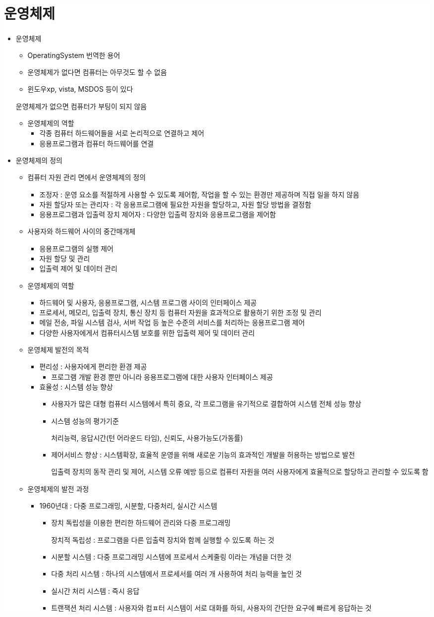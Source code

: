 # 운영체제

- 운영체제
  - OperatingSystem 번역한 용어
  - 운영체제가 없다면 컴퓨터는 아무것도 할 수 없음
  
  - 윈도우xp, vista, MSDOS 등이 있다
    
  운영체제가 없으면 컴퓨터가 부팅이 되지 않음
  - 운영체제의 역할
      - 각종 컴퓨터 하드웨어들을 서로 논리적으로 연결하고 제어
      - 응용프로그램과 컴퓨터 하드웨어를 연결
  
- 운영체제의 정의

  - 컴퓨터 자원 관리 면에서 운영체제의 정의
      
    - 조정자 : 운영 요소를 적절하게 사용할 수 있도록 제어함, 작업을 할 수 있는 환경만 제공하며 직접 일을 하지 않음
    - 자원 할당자 또는 관리자 : 각 응용프로그램에 필요한 자원을 할당하고, 자원 할당 방법을 결정함
    - 응용프로그램과 입출력 장치 제어자 : 다양한 입출력 장치와 응용프로그램을 제어함
  
  - 사용자와 하드웨어 사이의 중간매개체
    
    - 응용프로그램의 실행 제어
    - 자원 할당 및 관리
    - 입출력 제어 및 데이터 관리
  
  - 운영체제의 역할
    
    - 하드웨어 및 사용자, 응용프로그램, 시스템 프로그램 사이의 인터페이스 제공
    - 프로세서, 메모리, 입출력 장치, 통신 장치 등 컴퓨터 자원을 효과적으로 활용하기 위한 조정 및 관리
    - 메일 전송, 파일 시스템 검사, 서버 작업 등 높은 수준의 서비스를 처리하는 응용프로그램 제어
    - 다양한 사용자에게서 컴퓨터시스템 보호를 위한 입출력 제어 및 데이터 관리
  
  - 운영체제 발전의 목적
  
    - 편리성 : 사용자에게 편리한 환경 제공
        - 프로그램 개발 환경 뿐만 아니라 응용프로그램에 대한 사용자 인터페이스 제공
    - 효율성 : 시스템 성능 향상
        - 사용자가 많은 대형 컴퓨터 시스템에서 특히 중요, 각 프로그램을 유기적으로 결합하여 시스템 전체 성능 향상
        - 시스템 성능의 평가기준
  
          처리능력, 응답시간(턴 어라운드 타임), 신뢰도, 사용가능도(가동률)
        - 제어서비스 향상 : 시스템확장, 효율적 운영을 위해 새로운 기능의 효과적인 개발을 허용하는 방법으로 발전
          
          입출력 장치의 동작 관리 및 제어, 시스템 오류 예방 등으로 컴퓨터 자원을 여러 사용자에게 효율적으로 할당하고 관리할 수 있도록 함
  
  - 운영체제의 발전 과정
  
    - 1960년대 : 다중 프로그래밍, 시분할, 다중처리, 실시간 시스템
      - 장치 독립성을 이용한 편리한 하드웨어 관리와 다중 프로그래밍
        
          장치적 독립성 : 프로그램을 다른 입출력 장치와 함께 실행할 수 있도록 하는 것
  
      - 시분할 시스템 : 다중 프로그래밍 시스템에 프로세서 스케줄링 이라는 개념을 더한 것
      - 다중 처리 시스템 : 하나의 시스템에서 프로세서를 여러 개 사용하여 처리 능력을 높인 것
      - 실시간 처리 시스템 : 즉시 응답
      - 트랜잭션 처리 시스템 : 사용자와 컴ㅍ터 시스템이 서로 대화를 하되, 사용자의 간단한 요구에 빠르게 응답하는 것
          